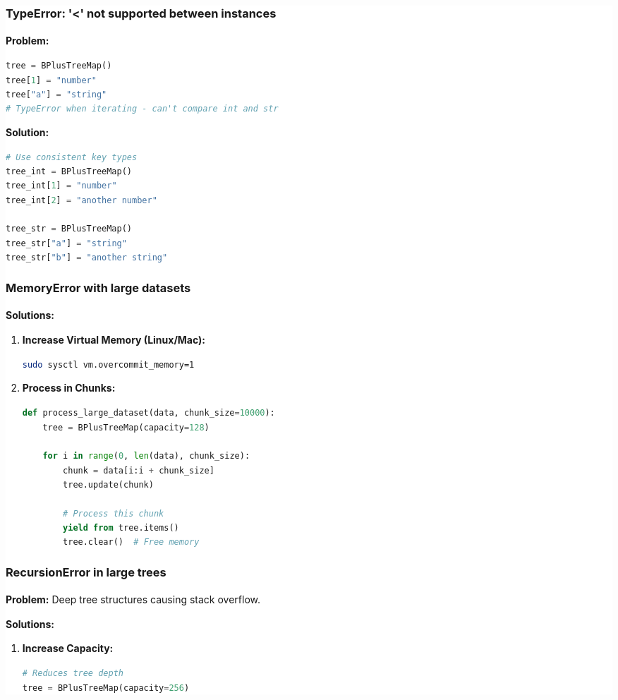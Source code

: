 ### TypeError: '<' not supported between instances

**Problem:**
```python
tree = BPlusTreeMap()
tree[1] = "number"
tree["a"] = "string"
# TypeError when iterating - can't compare int and str
```

**Solution:**
```python
# Use consistent key types
tree_int = BPlusTreeMap()
tree_int[1] = "number"
tree_int[2] = "another number"

tree_str = BPlusTreeMap()
tree_str["a"] = "string"
tree_str["b"] = "another string"
```

### MemoryError with large datasets

**Solutions:**
1. **Increase Virtual Memory (Linux/Mac):**
   ```bash
   sudo sysctl vm.overcommit_memory=1
   ```

2. **Process in Chunks:**
   ```python
   def process_large_dataset(data, chunk_size=10000):
       tree = BPlusTreeMap(capacity=128)
       
       for i in range(0, len(data), chunk_size):
           chunk = data[i:i + chunk_size]
           tree.update(chunk)
           
           # Process this chunk
           yield from tree.items()
           tree.clear()  # Free memory
   ```

### RecursionError in large trees

**Problem:** Deep tree structures causing stack overflow.

**Solutions:**
1. **Increase Capacity:**
   ```python
   # Reduces tree depth
   tree = BPlusTreeMap(capacity=256)
   ```
